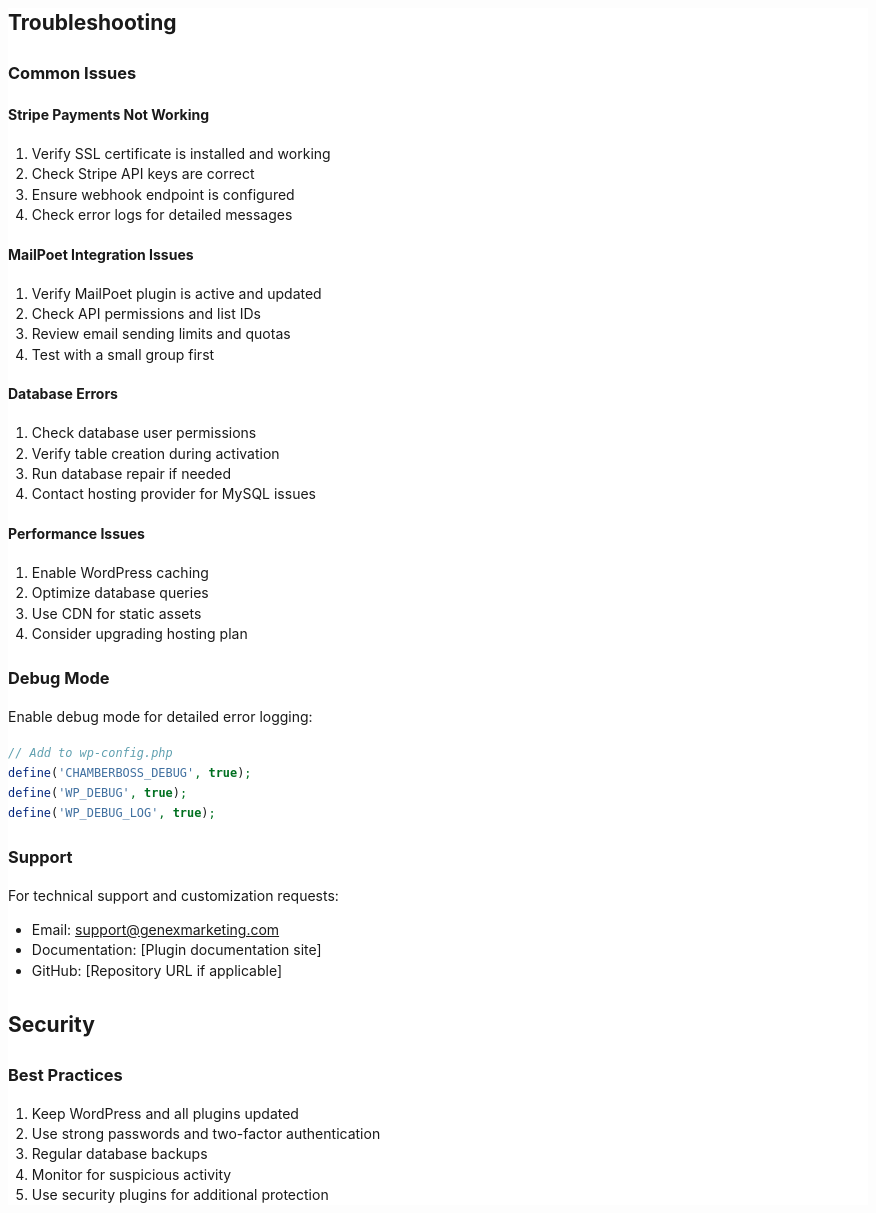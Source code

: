 ## Troubleshooting

### Common Issues

#### Stripe Payments Not Working
1. Verify SSL certificate is installed and working
2. Check Stripe API keys are correct
3. Ensure webhook endpoint is configured
4. Check error logs for detailed messages

#### MailPoet Integration Issues
1. Verify MailPoet plugin is active and updated
2. Check API permissions and list IDs
3. Review email sending limits and quotas
4. Test with a small group first

#### Database Errors
1. Check database user permissions
2. Verify table creation during activation
3. Run database repair if needed
4. Contact hosting provider for MySQL issues

#### Performance Issues
1. Enable WordPress caching
2. Optimize database queries
3. Use CDN for static assets
4. Consider upgrading hosting plan

### Debug Mode
Enable debug mode for detailed error logging:

```php
// Add to wp-config.php
define('CHAMBERBOSS_DEBUG', true);
define('WP_DEBUG', true);
define('WP_DEBUG_LOG', true);
```

### Support
For technical support and customization requests:
- Email: support@genexmarketing.com
- Documentation: [Plugin documentation site]
- GitHub: [Repository URL if applicable]

## Security

### Best Practices
1. Keep WordPress and all plugins updated
2. Use strong passwords and two-factor authentication
3. Regular database backups
4. Monitor for suspicious activity
5. Use security plugins for additional protection
